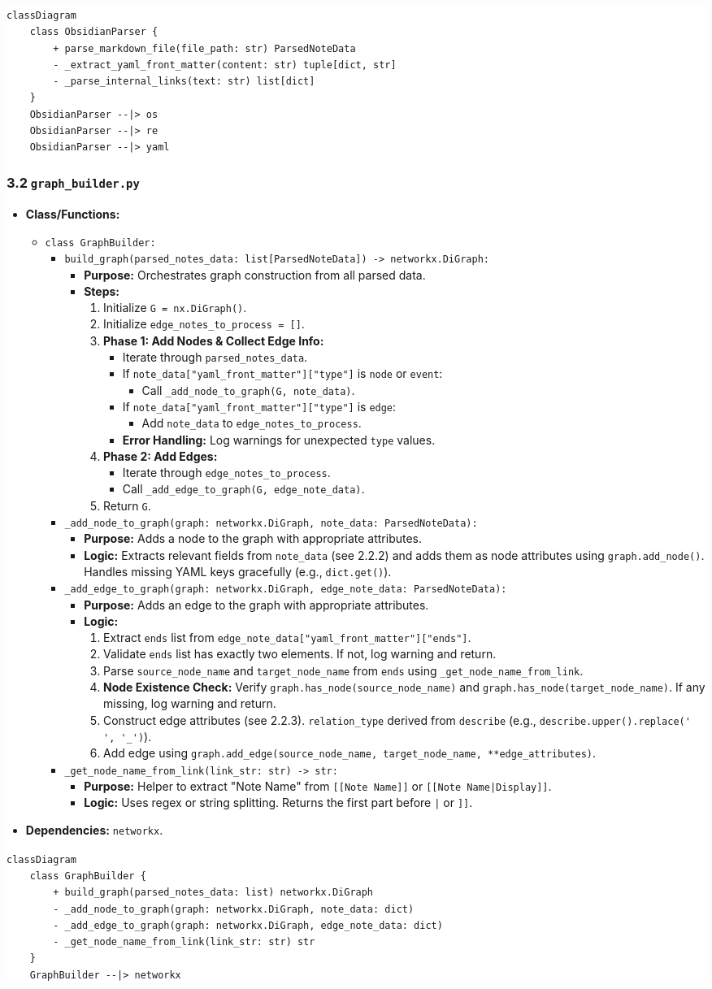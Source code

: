 ```mermaid
classDiagram
    class ObsidianParser {
        + parse_markdown_file(file_path: str) ParsedNoteData
        - _extract_yaml_front_matter(content: str) tuple[dict, str]
        - _parse_internal_links(text: str) list[dict]
    }
    ObsidianParser --|> os
    ObsidianParser --|> re
    ObsidianParser --|> yaml
```

### 3.2 `graph_builder.py`

- **Class/Functions:**
    
    - `class GraphBuilder:`
        - `build_graph(parsed_notes_data: list[ParsedNoteData]) -> networkx.DiGraph:`
            - **Purpose:** Orchestrates graph construction from all parsed data.
            - **Steps:**
                1. Initialize `G = nx.DiGraph()`.
                2. Initialize `edge_notes_to_process = []`.
                3. **Phase 1: Add Nodes & Collect Edge Info:**
                    - Iterate through `parsed_notes_data`.
                    - If `note_data["yaml_front_matter"]["type"]` is `node` or `event`:
                        - Call `_add_node_to_graph(G, note_data)`.
                    - If `note_data["yaml_front_matter"]["type"]` is `edge`:
                        - Add `note_data` to `edge_notes_to_process`.
                    - **Error Handling:** Log warnings for unexpected `type` values.
                4. **Phase 2: Add Edges:**
                    - Iterate through `edge_notes_to_process`.
                    - Call `_add_edge_to_graph(G, edge_note_data)`.
                5. Return `G`.
        - `_add_node_to_graph(graph: networkx.DiGraph, note_data: ParsedNoteData):`
            - **Purpose:** Adds a node to the graph with appropriate attributes.
            - **Logic:** Extracts relevant fields from `note_data` (see 2.2.2) and adds them as node attributes using `graph.add_node()`. Handles missing YAML keys gracefully (e.g., `dict.get()`).
        - `_add_edge_to_graph(graph: networkx.DiGraph, edge_note_data: ParsedNoteData):`
            - **Purpose:** Adds an edge to the graph with appropriate attributes.
            - **Logic:**
                1. Extract `ends` list from `edge_note_data["yaml_front_matter"]["ends"]`.
                2. Validate `ends` list has exactly two elements. If not, log warning and return.
                3. Parse `source_node_name` and `target_node_name` from `ends` using `_get_node_name_from_link`.
                4. **Node Existence Check:** Verify `graph.has_node(source_node_name)` and `graph.has_node(target_node_name)`. If any missing, log warning and return.
                5. Construct edge attributes (see 2.2.3). `relation_type` derived from `describe` (e.g., `describe.upper().replace(' ', '_')`).
                6. Add edge using `graph.add_edge(source_node_name, target_node_name, **edge_attributes)`.
        - `_get_node_name_from_link(link_str: str) -> str:`
            - **Purpose:** Helper to extract "Note Name" from `[[Note Name]]` or `[[Note Name|Display]]`.
            - **Logic:** Uses regex or string splitting. Returns the first part before `|` or `]]`.
- **Dependencies:** `networkx`.
```mermaid
classDiagram
    class GraphBuilder {
        + build_graph(parsed_notes_data: list) networkx.DiGraph
        - _add_node_to_graph(graph: networkx.DiGraph, note_data: dict)
        - _add_edge_to_graph(graph: networkx.DiGraph, edge_note_data: dict)
        - _get_node_name_from_link(link_str: str) str
    }
    GraphBuilder --|> networkx
```
